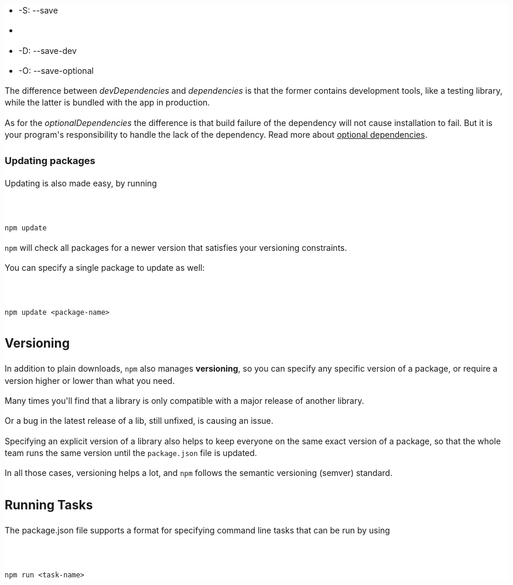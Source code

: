 - -S: --save
-
- -D: --save-dev

- -O: --save-optional

The difference between _devDependencies_ and _dependencies_ is that the former contains development tools, like a testing library, while the latter is bundled with the app in production.

As for the _optionalDependencies_ the difference is that build failure of the dependency will not cause installation to fail. But it is your program's responsibility to handle the lack of the dependency. Read more about [optional dependencies](images/https://docs.npmjs.com/cli/v7/configuring-npm/package-json#optionaldependencies).

### Updating packages

Updating is also made easy, by running

```console


npm update

```

`npm` will check all packages for a newer version that satisfies your versioning constraints.

You can specify a single package to update as well:

```console


npm update <package-name>

```

## Versioning

In addition to plain downloads, `npm` also manages **versioning**, so you can specify any specific version of a package, or require a version higher or lower than what you need.

Many times you'll find that a library is only compatible with a major release of another library.

Or a bug in the latest release of a lib, still unfixed, is causing an issue.

Specifying an explicit version of a library also helps to keep everyone on the same exact version of a package, so that the whole team runs the same version until the `package.json` file is updated.

In all those cases, versioning helps a lot, and `npm` follows the semantic versioning (semver) standard.

## Running Tasks

The package.json file supports a format for specifying command line tasks that can be run by using

```console


npm run <task-name>

```
